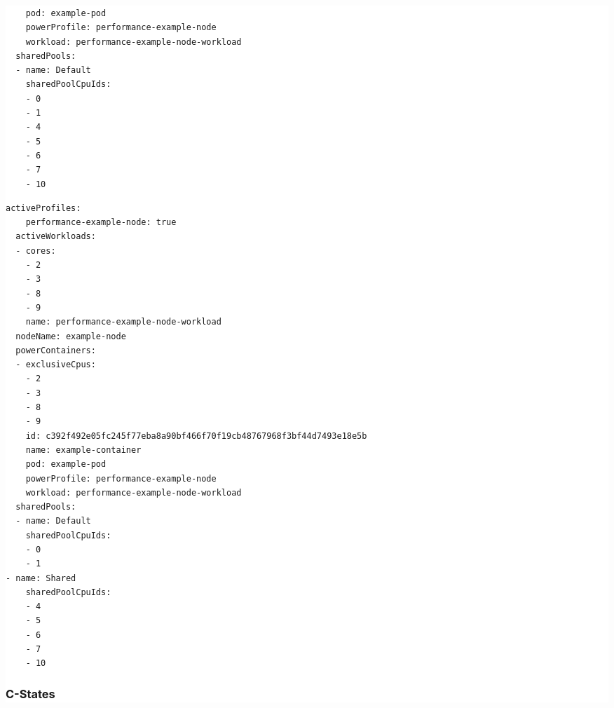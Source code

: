 ````
    pod: example-pod
    powerProfile: performance-example-node
    workload: performance-example-node-workload
  sharedPools:
  - name: Default
    sharedPoolCpuIds:
    - 0
    - 1
    - 4
    - 5
    - 6
    - 7
    - 10
````

````
activeProfiles:
    performance-example-node: true
  activeWorkloads:
  - cores:
    - 2
    - 3
    - 8
    - 9
    name: performance-example-node-workload
  nodeName: example-node
  powerContainers:
  - exclusiveCpus:
    - 2
    - 3
    - 8
    - 9
    id: c392f492e05fc245f77eba8a90bf466f70f19cb48767968f3bf44d7493e18e5b
    name: example-container
    pod: example-pod
    powerProfile: performance-example-node
    workload: performance-example-node-workload
  sharedPools:
  - name: Default
    sharedPoolCpuIds:
    - 0
    - 1
- name: Shared
    sharedPoolCpuIds:
    - 4
    - 5
    - 6
    - 7
    - 10
````

### C-States

